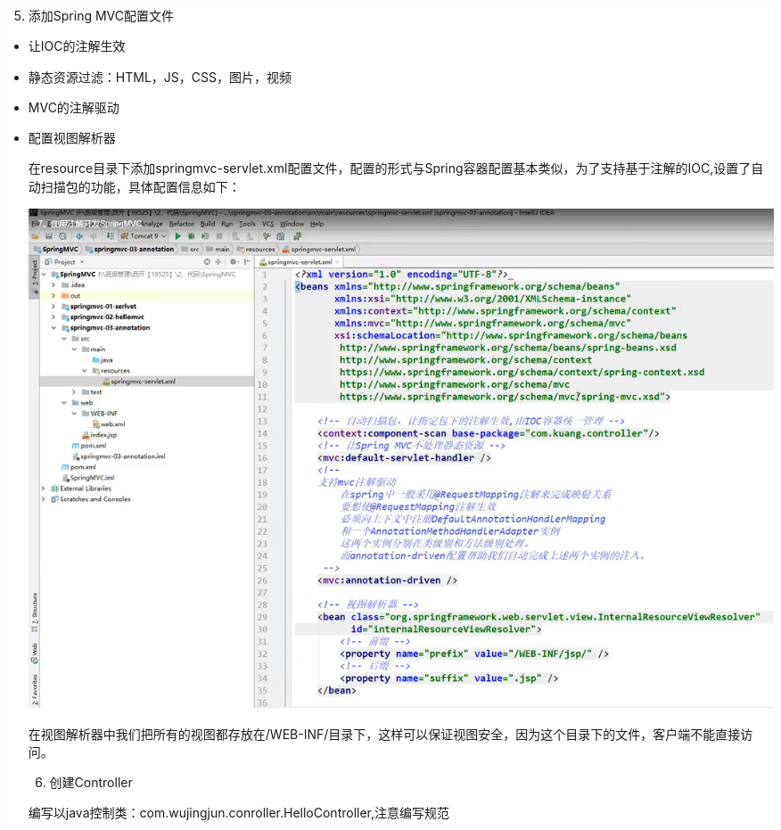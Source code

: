 5. 添加Spring MVC配置文件

+ 让IOC的注解生效

+ 静态资源过滤：HTML，JS，CSS，图片，视频

+ MVC的注解驱动

+ 配置视图解析器

  在resource目录下添加springmvc-servlet.xml配置文件，配置的形式与Spring容器配置基本类似，为了支持基于注解的IOC,设置了自动扫描包的功能，具体配置信息如下：

  ![image-20201015235941909](SpringMVCimage/image-20201015235941909.png)

  ​	在视图解析器中我们把所有的视图都存放在/WEB-INF/目录下，这样可以保证视图安全，因为这个目录下的文件，客户端不能直接访问。

  6. 创建Controller

  编写以java控制类：com.wujingjun.conroller.HelloController,注意编写规范

